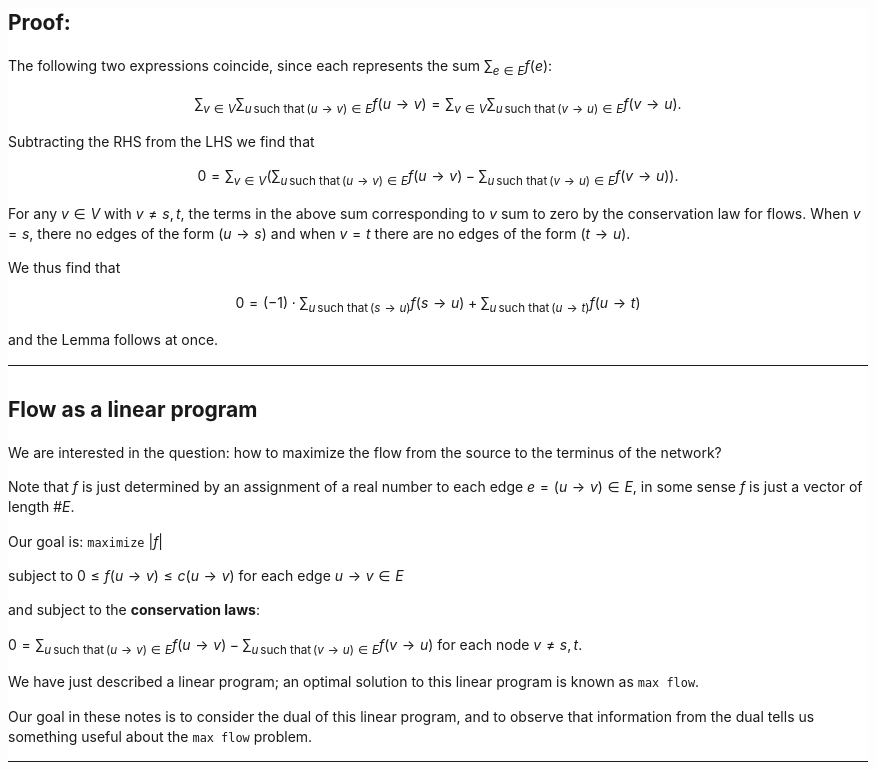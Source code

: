 


Proof:
------

The following two expressions coincide, since each represents the sum $\sum_{e \in E} f(e)$:

$$\sum_{v \in V} \sum_{u \,\text{such that}\, (u \to v) \in E} f(u \to v) 
= \sum_{v \in V} \sum_{u \,\text{such that}\, (v \to u) \in E} f(v \to u).$$





Subtracting the RHS from the LHS we find that

$$0 = \sum_{v \in V} \left(\sum_{u\,\text{such that}\,(u \to v) \in E} f(u \to v) -
\sum_{u\,\text{such that}\,(v \to u) \in E} f(v \to u)
\right).$$

For any $v \in V$ with $v \neq s,t$, the terms in the above sum corresponding to $v$ sum to zero by the conservation law for flows. When $v=s$, there no edges of the form $(u \to s)$ and when $v=t$ there are no edges of the form $(t \to u)$. 

We thus find that

$$0 = (-1) \cdot \sum_{u\,\text{such that}\, (s \to u)} f(s \to u) + \sum_{u\,\text{such that}\, (u \to t)} f(u \to t)$$

and the Lemma follows at once.

--------------------



Flow as a linear program
-------------------------

We are interested in the question: how to maximize the flow from the source to the terminus of the network?

Note that $f$ is just determined by an assignment of a real number to each edge $e = (u \to v) \in E$, in some sense $f$ is just a vector of length $\#E$.

Our goal is: ``maximize`` $|f|$

subject to $0 \le f(u \to v) \le c(u \to v)$ for each edge $u \to v \in E$

and subject to the **conservation laws**:

$\displaystyle 0 = \sum_{u\, \text{such that}\, (u \to v) \in E} f(u \to v) - 
\sum_{u\, \text{such that}\, (v \to u) \in E} f(v \to u)$ for each node $v \neq s,t$.

We have just described a linear program; an optimal solution to this linear program is known as ``max flow``.


Our goal in these notes is to consider the dual of this linear program, and to observe that information from the dual tells us something useful about the ``max flow`` problem.



--------------------------------------
